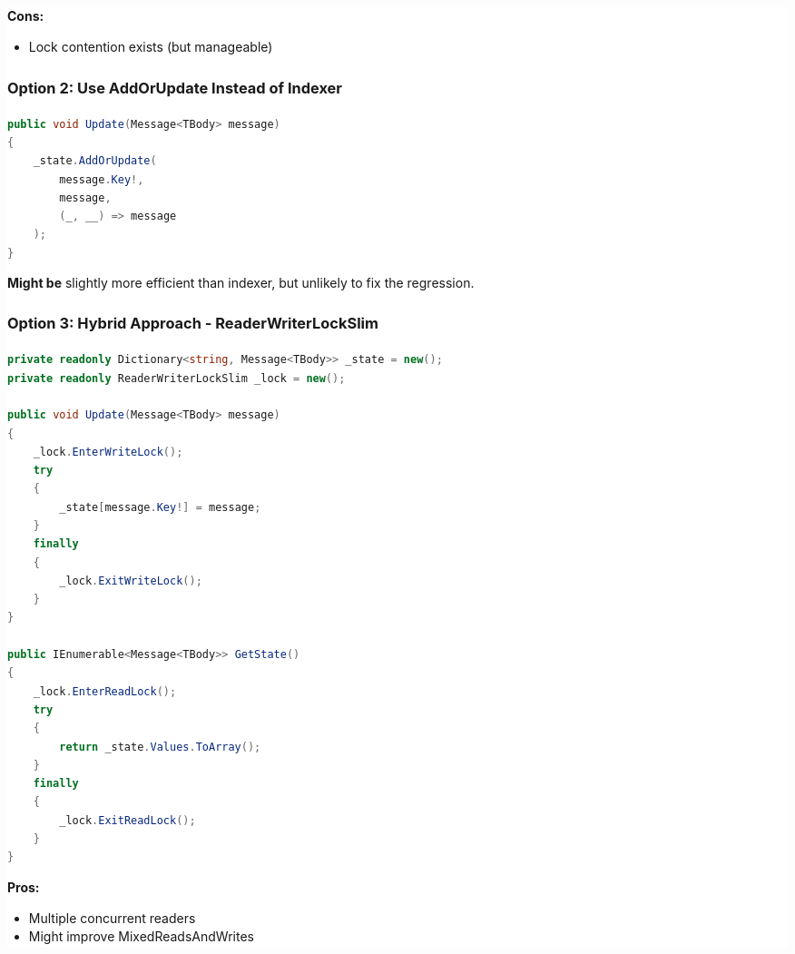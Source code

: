 **Cons:**
- Lock contention exists (but manageable)

### Option 2: Use AddOrUpdate Instead of Indexer
```csharp
public void Update(Message<TBody> message)
{
    _state.AddOrUpdate(
        message.Key!,
        message,
        (_, __) => message
    );
}
```

**Might be** slightly more efficient than indexer, but unlikely to fix the regression.

### Option 3: Hybrid Approach - ReaderWriterLockSlim
```csharp
private readonly Dictionary<string, Message<TBody>> _state = new();
private readonly ReaderWriterLockSlim _lock = new();

public void Update(Message<TBody> message)
{
    _lock.EnterWriteLock();
    try
    {
        _state[message.Key!] = message;
    }
    finally
    {
        _lock.ExitWriteLock();
    }
}

public IEnumerable<Message<TBody>> GetState()
{
    _lock.EnterReadLock();
    try
    {
        return _state.Values.ToArray();
    }
    finally
    {
        _lock.ExitReadLock();
    }
}
```

**Pros:**
- Multiple concurrent readers
- Might improve MixedReadsAndWrites

